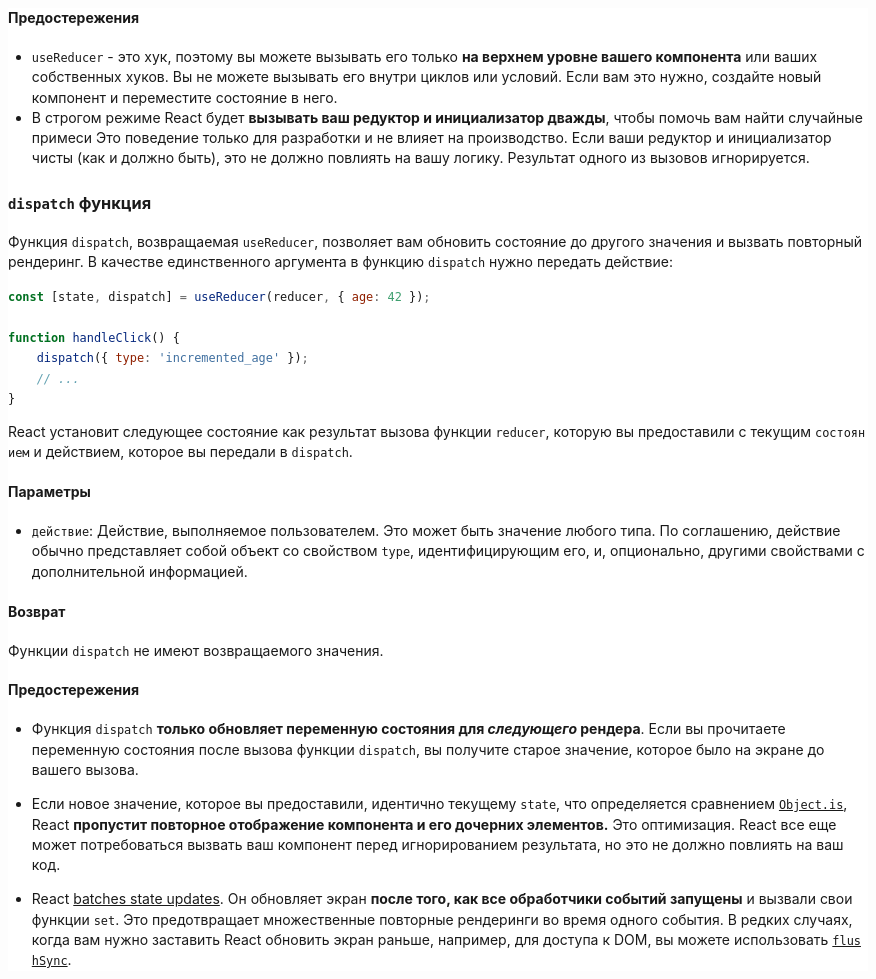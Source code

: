 #### Предостережения

-   `useReducer` - это хук, поэтому вы можете вызывать его только **на верхнем уровне вашего компонента** или ваших собственных хуков. Вы не можете вызывать его внутри циклов или условий. Если вам это нужно, создайте новый компонент и переместите состояние в него.
-   В строгом режиме React будет **вызывать ваш редуктор и инициализатор дважды**, чтобы помочь вам найти случайные примеси Это поведение только для разработки и не влияет на производство. Если ваши редуктор и инициализатор чисты (как и должно быть), это не должно повлиять на вашу логику. Результат одного из вызовов игнорируется.

### `dispatch` функция

Функция `dispatch`, возвращаемая `useReducer`, позволяет вам обновить состояние до другого значения и вызвать повторный рендеринг. В качестве единственного аргумента в функцию `dispatch` нужно передать действие:



```js
const [state, dispatch] = useReducer(reducer, { age: 42 });

function handleClick() {
    dispatch({ type: 'incremented_age' });
    // ...
}
```



React установит следующее состояние как результат вызова функции `reducer`, которую вы предоставили с текущим `состоянием` и действием, которое вы передали в `dispatch`.

#### Параметры

-   `действие`: Действие, выполняемое пользователем. Это может быть значение любого типа. По соглашению, действие обычно представляет собой объект со свойством `type`, идентифицирующим его, и, опционально, другими свойствами с дополнительной информацией.

#### Возврат

Функции `dispatch` не имеют возвращаемого значения.

#### Предостережения

-   Функция `dispatch` **только обновляет переменную состояния для _следующего_ рендера**. Если вы прочитаете переменную состояния после вызова функции `dispatch`, вы получите старое значение, которое было на экране до вашего вызова.

-   Если новое значение, которое вы предоставили, идентично текущему `state`, что определяется сравнением [`Object.is`](https://developer.mozilla.org/docs/Web/JavaScript/Reference/Global_Objects/Object/is), React **пропустит повторное отображение компонента и его дочерних элементов.** Это оптимизация. React все еще может потребоваться вызвать ваш компонент перед игнорированием результата, но это не должно повлиять на ваш код.

-   React [batches state updates](../learn/queueing-a-series-of-state-updates.md). Он обновляет экран **после того, как все обработчики событий запущены** и вызвали свои функции `set`. Это предотвращает множественные повторные рендеринги во время одного события. В редких случаях, когда вам нужно заставить React обновить экран раньше, например, для доступа к DOM, вы можете использовать [`flushSync`](flushSync.md).
